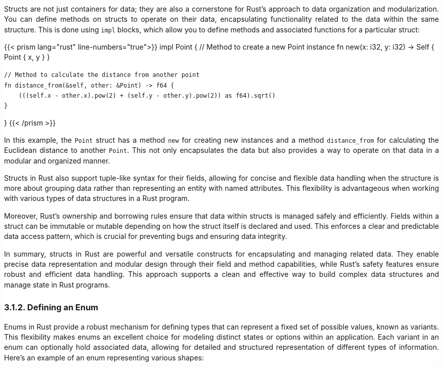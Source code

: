 <p style="text-align: justify;">
Structs are not just containers for data; they are also a cornerstone for Rust’s approach to data organization and modularization. You can define methods on structs to operate on their data, encapsulating functionality related to the data within the same structure. This is done using <code>impl</code> blocks, which allow you to define methods and associated functions for a particular struct:
</p>

{{< prism lang="rust" line-numbers="true">}}
impl Point {
    // Method to create a new Point instance
    fn new(x: i32, y: i32) -> Self {
        Point { x, y }
    }

    // Method to calculate the distance from another point
    fn distance_from(&self, other: &Point) -> f64 {
        (((self.x - other.x).pow(2) + (self.y - other.y).pow(2)) as f64).sqrt()
    }
}
{{< /prism >}}
<p style="text-align: justify;">
In this example, the <code>Point</code> struct has a method <code>new</code> for creating new instances and a method <code>distance_from</code> for calculating the Euclidean distance to another <code>Point</code>. This not only encapsulates the data but also provides a way to operate on that data in a modular and organized manner.
</p>

<p style="text-align: justify;">
Structs in Rust also support tuple-like syntax for their fields, allowing for concise and flexible data handling when the structure is more about grouping data rather than representing an entity with named attributes. This flexibility is advantageous when working with various types of data structures in a Rust program.
</p>

<p style="text-align: justify;">
Moreover, Rust’s ownership and borrowing rules ensure that data within structs is managed safely and efficiently. Fields within a struct can be immutable or mutable depending on how the struct itself is declared and used. This enforces a clear and predictable data access pattern, which is crucial for preventing bugs and ensuring data integrity.
</p>

<p style="text-align: justify;">
In summary, structs in Rust are powerful and versatile constructs for encapsulating and managing related data. They enable precise data representation and modular design through their field and method capabilities, while Rust’s safety features ensure robust and efficient data handling. This approach supports a clean and effective way to build complex data structures and manage state in Rust programs.
</p>

### 3.1.2. Defining an Enum
<p style="text-align: justify;">
Enums in Rust provide a robust mechanism for defining types that can represent a fixed set of possible values, known as variants. This flexibility makes enums an excellent choice for modeling distinct states or options within an application. Each variant in an enum can optionally hold associated data, allowing for detailed and structured representation of different types of information. Here’s an example of an enum representing various shapes:
</p>

